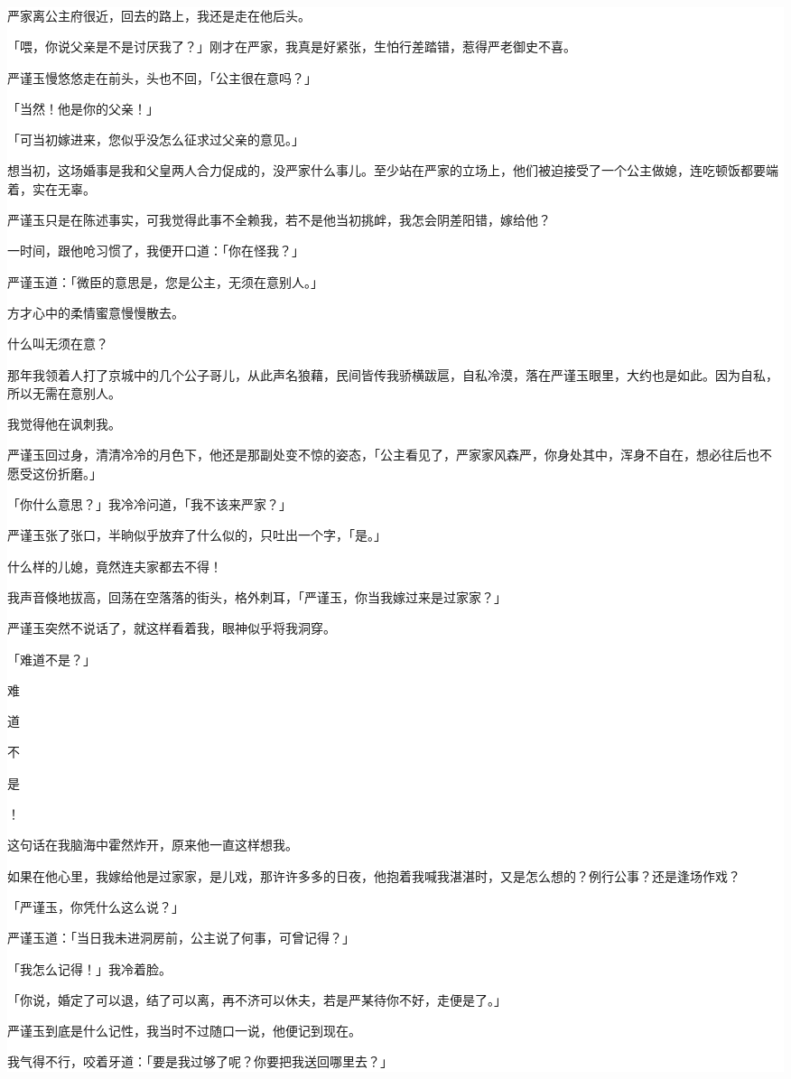 严家离公主府很近，回去的路上，我还是走在他后头。

「喂，你说父亲是不是讨厌我了？」刚才在严家，我真是好紧张，生怕行差踏错，惹得严老御史不喜。

严谨玉慢悠悠走在前头，头也不回，「公主很在意吗？」

「当然！他是你的父亲！」

「可当初嫁进来，您似乎没怎么征求过父亲的意见。」

想当初，这场婚事是我和父皇两人合力促成的，没严家什么事儿。至少站在严家的立场上，他们被迫接受了一个公主做媳，连吃顿饭都要端着，实在无辜。

严谨玉只是在陈述事实，可我觉得此事不全赖我，若不是他当初挑衅，我怎会阴差阳错，嫁给他？

一时间，跟他呛习惯了，我便开口道：「你在怪我？」

严谨玉道：「微臣的意思是，您是公主，无须在意别人。」

方才心中的柔情蜜意慢慢散去。

什么叫无须在意？

那年我领着人打了京城中的几个公子哥儿，从此声名狼藉，民间皆传我骄横跋扈，自私冷漠，落在严谨玉眼里，大约也是如此。因为自私，所以无需在意别人。

我觉得他在讽刺我。

严谨玉回过身，清清冷冷的月色下，他还是那副处变不惊的姿态，「公主看见了，严家家风森严，你身处其中，浑身不自在，想必往后也不愿受这份折磨。」

「你什么意思？」我冷冷问道，「我不该来严家？」

严谨玉张了张口，半晌似乎放弃了什么似的，只吐出一个字，「是。」

什么样的儿媳，竟然连夫家都去不得！

我声音倏地拔高，回荡在空落落的街头，格外刺耳，「严谨玉，你当我嫁过来是过家家？」

严谨玉突然不说话了，就这样看着我，眼神似乎将我洞穿。

「难道不是？」

难

道

不

是

！

这句话在我脑海中霍然炸开，原来他一直这样想我。

如果在他心里，我嫁给他是过家家，是儿戏，那许许多多的日夜，他抱着我喊我湛湛时，又是怎么想的？例行公事？还是逢场作戏？

「严谨玉，你凭什么这么说？」

严谨玉道：「当日我未进洞房前，公主说了何事，可曾记得？」

「我怎么记得！」我冷着脸。

「你说，婚定了可以退，结了可以离，再不济可以休夫，若是严某待你不好，走便是了。」

严谨玉到底是什么记性，我当时不过随口一说，他便记到现在。

我气得不行，咬着牙道：「要是我过够了呢？你要把我送回哪里去？」
